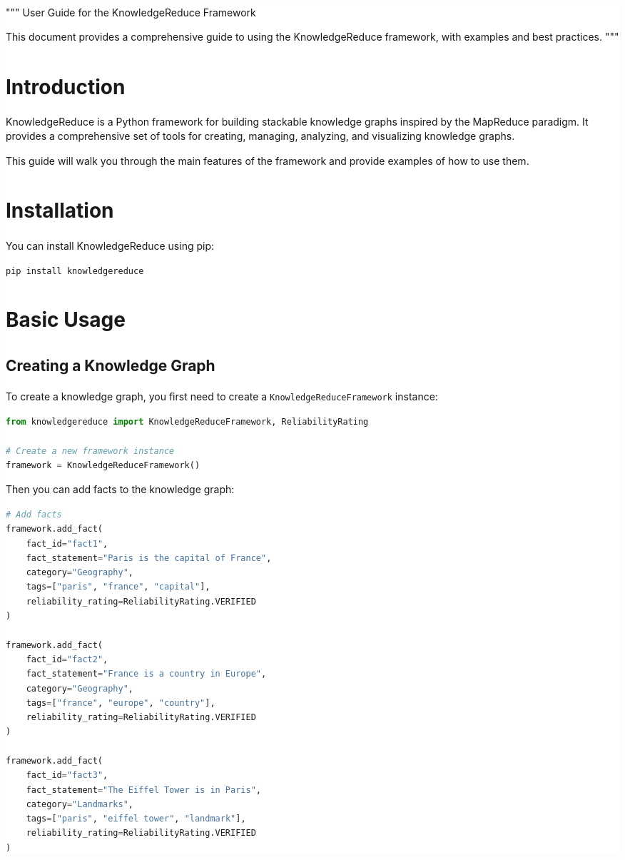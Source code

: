 """
User Guide for the KnowledgeReduce Framework

This document provides a comprehensive guide to using the KnowledgeReduce framework,
with examples and best practices.
"""

# Introduction

KnowledgeReduce is a Python framework for building stackable knowledge graphs inspired by the MapReduce paradigm. It provides a comprehensive set of tools for creating, managing, analyzing, and visualizing knowledge graphs.

This guide will walk you through the main features of the framework and provide examples of how to use them.

# Installation

You can install KnowledgeReduce using pip:

```bash
pip install knowledgereduce
```

# Basic Usage

## Creating a Knowledge Graph

To create a knowledge graph, you first need to create a `KnowledgeReduceFramework` instance:

```python
from knowledgereduce import KnowledgeReduceFramework, ReliabilityRating

# Create a new framework instance
framework = KnowledgeReduceFramework()
```

Then you can add facts to the knowledge graph:

```python
# Add facts
framework.add_fact(
    fact_id="fact1",
    fact_statement="Paris is the capital of France",
    category="Geography",
    tags=["paris", "france", "capital"],
    reliability_rating=ReliabilityRating.VERIFIED
)

framework.add_fact(
    fact_id="fact2",
    fact_statement="France is a country in Europe",
    category="Geography",
    tags=["france", "europe", "country"],
    reliability_rating=ReliabilityRating.VERIFIED
)

framework.add_fact(
    fact_id="fact3",
    fact_statement="The Eiffel Tower is in Paris",
    category="Landmarks",
    tags=["paris", "eiffel tower", "landmark"],
    reliability_rating=ReliabilityRating.VERIFIED
)
```